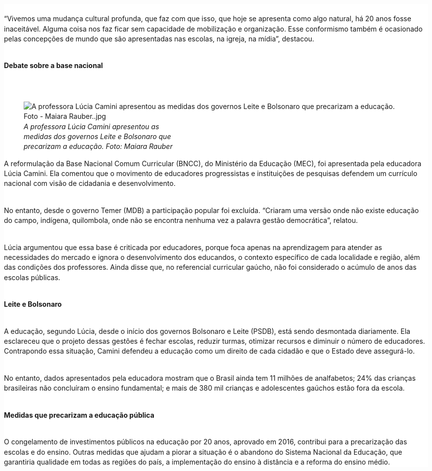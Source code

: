 <p><br />
&ldquo;Vivemos uma mudan&ccedil;a cultural profunda, que faz com que isso, que hoje se apresenta como algo natural, h&aacute; 20 anos fosse inaceit&aacute;vel. Alguma coisa nos faz ficar sem capacidade de mobiliza&ccedil;&atilde;o e organiza&ccedil;&atilde;o. Esse conformismo tamb&eacute;m &eacute; ocasionado pelas concep&ccedil;&otilde;es de mundo que s&atilde;o apresentadas nas escolas, na igreja, na m&iacute;dia&rdquo;, destacou.</p>

<p><br />
<strong>Debate sobre a base nacional</strong></p>

<p>&nbsp;</p>

<figure class="image" style="float:left"><img alt="A professora Lúcia Camini apresentou as medidas dos governos Leite e Bolsonaro que precarizam a educação. Foto - Maiara Rauber..jpg" height="205" src="//farm66.staticflickr.com/65535/48997415596_e279f12126_b.jpg" width="300" />
<figcaption><em>A professora L&uacute;cia Camini apresentou as<br />
medidas dos governos Leite e Bolsonaro que<br />
precarizam a educa&ccedil;&atilde;o. Foto: Maiara Rauber</em></figcaption>
</figure>

<p>A reformula&ccedil;&atilde;o da Base Nacional Comum Curricular (BNCC), do Minist&eacute;rio da Educa&ccedil;&atilde;o (MEC), foi apresentada pela educadora L&uacute;cia Camini. Ela comentou que o movimento de educadores progressistas e institui&ccedil;&otilde;es de pesquisas defendem um curr&iacute;culo nacional com vis&atilde;o de cidadania e desenvolvimento.</p>

<p><br />
No entanto, desde o governo Temer (MDB) a participa&ccedil;&atilde;o popular foi exclu&iacute;da. &ldquo;Criaram uma vers&atilde;o onde n&atilde;o existe educa&ccedil;&atilde;o do campo, ind&iacute;gena, quilombola, onde n&atilde;o se encontra nenhuma vez a palavra gest&atilde;o democr&aacute;tica&rdquo;, relatou.</p>

<p><br />
L&uacute;cia argumentou que essa base &eacute; criticada por educadores, porque foca apenas na aprendizagem para atender as necessidades do mercado e ignora o desenvolvimento dos educandos, o contexto espec&iacute;fico de cada localidade e regi&atilde;o, al&eacute;m das condi&ccedil;&otilde;es dos professores. Ainda disse que, no referencial curricular ga&uacute;cho, n&atilde;o foi considerado o ac&uacute;mulo de anos das escolas p&uacute;blicas.</p>

<p><br />
<strong>Leite e Bolsonaro</strong></p>

<p><br />
A educa&ccedil;&atilde;o, segundo L&uacute;cia, desde o in&iacute;cio dos governos Bolsonaro e Leite (PSDB), est&aacute; sendo desmontada diariamente. Ela esclareceu que o projeto dessas gest&otilde;es &eacute; fechar escolas, reduzir turmas, otimizar recursos e diminuir o n&uacute;mero de educadores. Contrapondo essa situa&ccedil;&atilde;o, Camini defendeu a educa&ccedil;&atilde;o como um direito de cada cidad&atilde;o e que o Estado deve assegur&aacute;-lo.</p>

<p><br />
No entanto, dados apresentados pela educadora mostram que o Brasil ainda tem 11 milh&otilde;es de analfabetos; 24% das crian&ccedil;as brasileiras n&atilde;o conclu&iacute;ram o ensino fundamental; e mais de 380 mil crian&ccedil;as e adolescentes ga&uacute;chos est&atilde;o fora da escola.</p>

<p><br />
<strong>Medidas que precarizam a educa&ccedil;&atilde;o p&uacute;blica</strong></p>

<p><br />
O congelamento de investimentos p&uacute;blicos na educa&ccedil;&atilde;o por 20 anos, aprovado em 2016, contribui para a precariza&ccedil;&atilde;o das escolas e do ensino. Outras medidas que ajudam a piorar a situa&ccedil;&atilde;o &eacute; o abandono do Sistema Nacional da Educa&ccedil;&atilde;o, que garantiria qualidade em todas as regi&otilde;es do pa&iacute;s, a implementa&ccedil;&atilde;o do ensino &agrave; dist&acirc;ncia e a reforma do ensino m&eacute;dio.</p>
